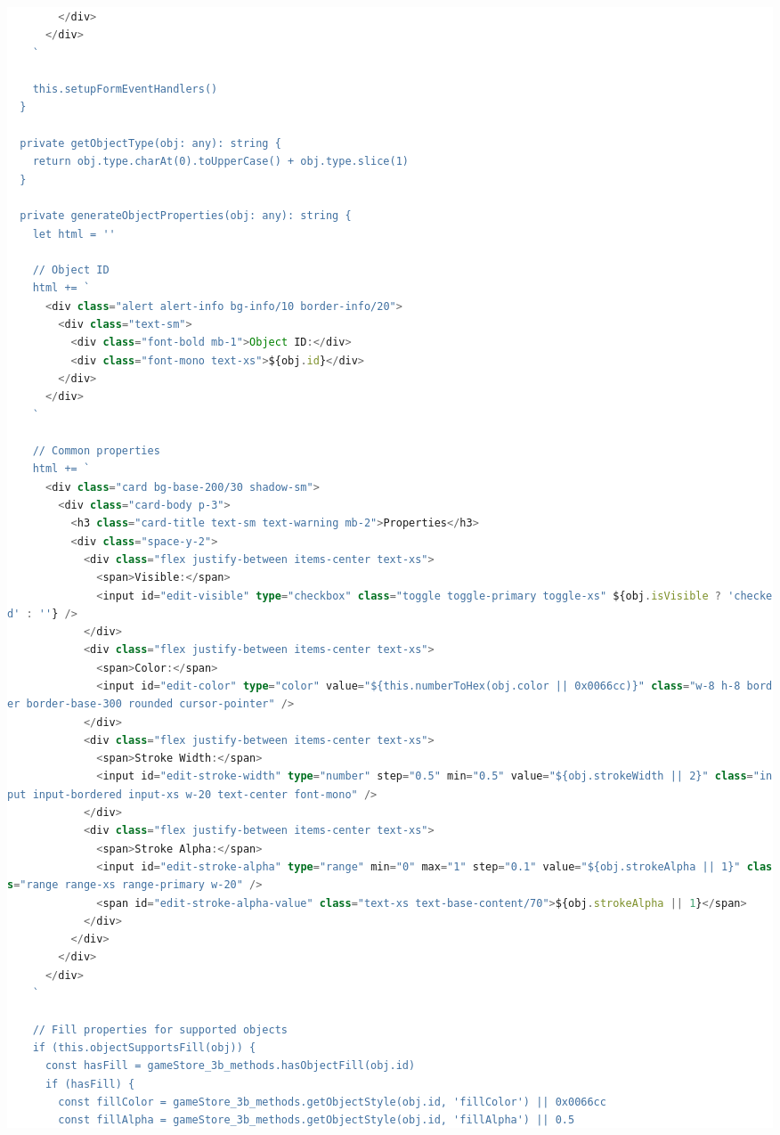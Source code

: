 ```typescript
        </div>
      </div>
    `
    
    this.setupFormEventHandlers()
  }
  
  private getObjectType(obj: any): string {
    return obj.type.charAt(0).toUpperCase() + obj.type.slice(1)
  }
  
  private generateObjectProperties(obj: any): string {
    let html = ''
    
    // Object ID
    html += `
      <div class="alert alert-info bg-info/10 border-info/20">
        <div class="text-sm">
          <div class="font-bold mb-1">Object ID:</div>
          <div class="font-mono text-xs">${obj.id}</div>
        </div>
      </div>
    `
    
    // Common properties
    html += `
      <div class="card bg-base-200/30 shadow-sm">
        <div class="card-body p-3">
          <h3 class="card-title text-sm text-warning mb-2">Properties</h3>
          <div class="space-y-2">
            <div class="flex justify-between items-center text-xs">
              <span>Visible:</span>
              <input id="edit-visible" type="checkbox" class="toggle toggle-primary toggle-xs" ${obj.isVisible ? 'checked' : ''} />
            </div>
            <div class="flex justify-between items-center text-xs">
              <span>Color:</span>
              <input id="edit-color" type="color" value="${this.numberToHex(obj.color || 0x0066cc)}" class="w-8 h-8 border border-base-300 rounded cursor-pointer" />
            </div>
            <div class="flex justify-between items-center text-xs">
              <span>Stroke Width:</span>
              <input id="edit-stroke-width" type="number" step="0.5" min="0.5" value="${obj.strokeWidth || 2}" class="input input-bordered input-xs w-20 text-center font-mono" />
            </div>
            <div class="flex justify-between items-center text-xs">
              <span>Stroke Alpha:</span>
              <input id="edit-stroke-alpha" type="range" min="0" max="1" step="0.1" value="${obj.strokeAlpha || 1}" class="range range-xs range-primary w-20" />
              <span id="edit-stroke-alpha-value" class="text-xs text-base-content/70">${obj.strokeAlpha || 1}</span>
            </div>
          </div>
        </div>
      </div>
    `
    
    // Fill properties for supported objects
    if (this.objectSupportsFill(obj)) {
      const hasFill = gameStore_3b_methods.hasObjectFill(obj.id)
      if (hasFill) {
        const fillColor = gameStore_3b_methods.getObjectStyle(obj.id, 'fillColor') || 0x0066cc
        const fillAlpha = gameStore_3b_methods.getObjectStyle(obj.id, 'fillAlpha') || 0.5
```